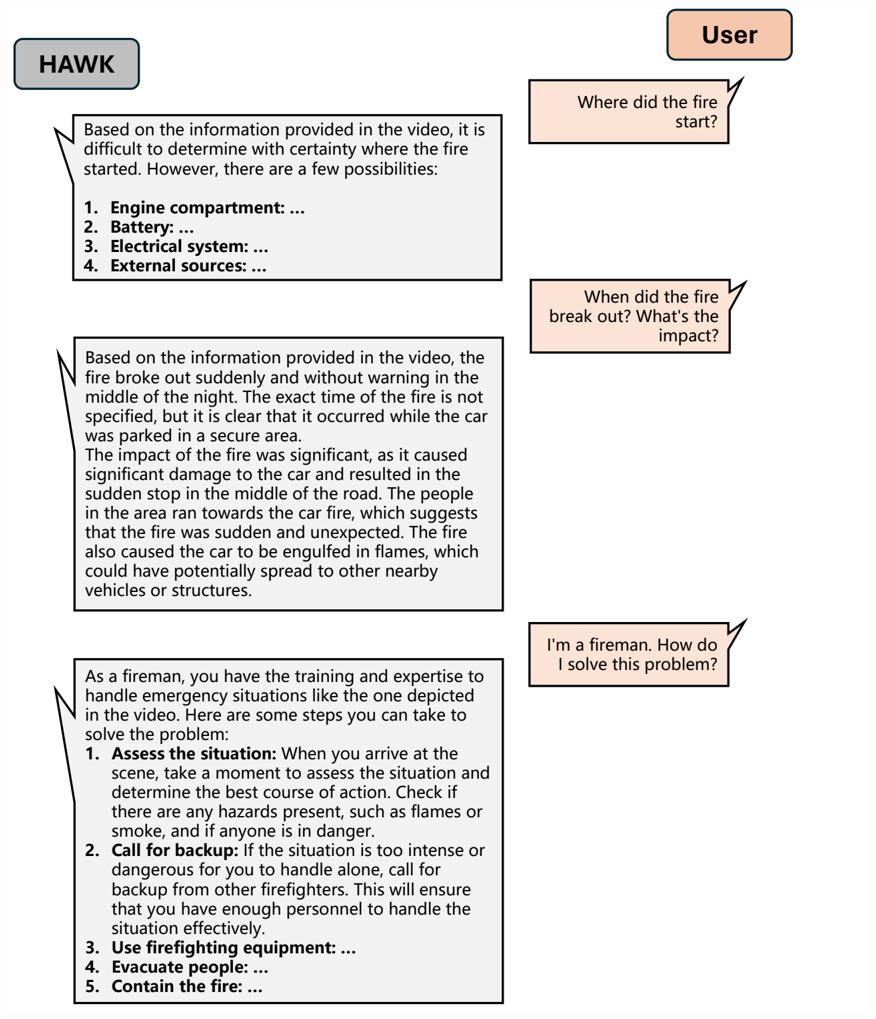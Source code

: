 ![Image](artifacts/image_000016_e7e24dfcaba20f288a134d31aeeadab278dc7d496180923ec35e0285e197a2c9.png)